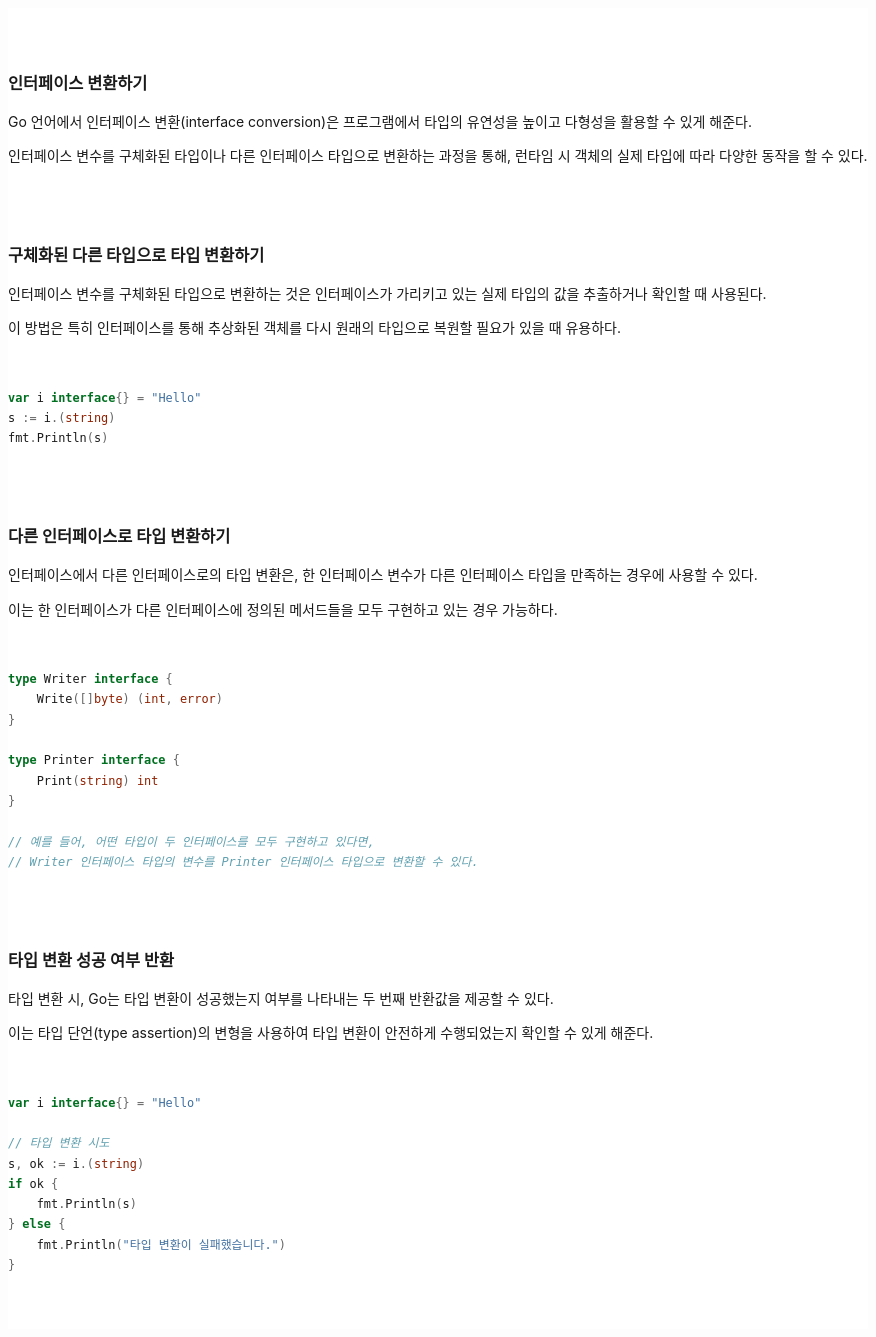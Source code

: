 <br><br>

### 인터페이스 변환하기

Go 언어에서 인터페이스 변환(interface conversion)은 프로그램에서 타입의 유연성을 높이고 다형성을 활용할 수 있게 해준다. 

인터페이스 변수를 구체화된 타입이나 다른 인터페이스 타입으로 변환하는 과정을 통해, 런타임 시 객체의 실제 타입에 따라 다양한 동작을 할 수 있다.

<br><br>

### 구체화된 다른 타입으로 타입 변환하기

인터페이스 변수를 구체화된 타입으로 변환하는 것은 인터페이스가 가리키고 있는 실제 타입의 값을 추출하거나 확인할 때 사용된다. 

이 방법은 특히 인터페이스를 통해 추상화된 객체를 다시 원래의 타입으로 복원할 필요가 있을 때 유용하다.

<br>

```go
var i interface{} = "Hello"
s := i.(string)
fmt.Println(s)
```

<br><br>

### 다른 인터페이스로 타입 변환하기

인터페이스에서 다른 인터페이스로의 타입 변환은, 한 인터페이스 변수가 다른 인터페이스 타입을 만족하는 경우에 사용할 수 있다.

이는 한 인터페이스가 다른 인터페이스에 정의된 메서드들을 모두 구현하고 있는 경우 가능하다.

<br>

```go
type Writer interface {
    Write([]byte) (int, error)
}

type Printer interface {
    Print(string) int
}

// 예를 들어, 어떤 타입이 두 인터페이스를 모두 구현하고 있다면,
// Writer 인터페이스 타입의 변수를 Printer 인터페이스 타입으로 변환할 수 있다.
```

<br><br>

### 타입 변환 성공 여부 반환

타입 변환 시, Go는 타입 변환이 성공했는지 여부를 나타내는 두 번째 반환값을 제공할 수 있다. 

이는 타입 단언(type assertion)의 변형을 사용하여 타입 변환이 안전하게 수행되었는지 확인할 수 있게 해준다.

<br>

```go
var i interface{} = "Hello"

// 타입 변환 시도
s, ok := i.(string)
if ok {
    fmt.Println(s)
} else {
    fmt.Println("타입 변환이 실패했습니다.")
}
```

<br><br>